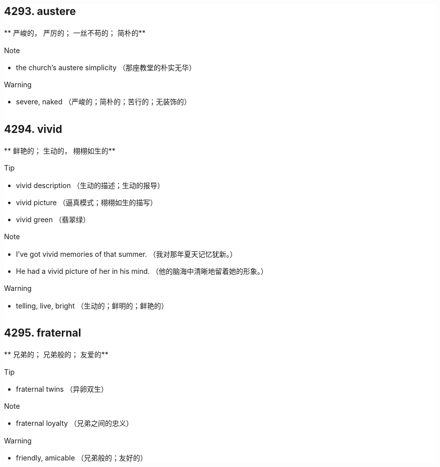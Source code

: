 ## 4293. austere

** 严峻的， 严厉的；  一丝不苟的； 简朴的**

> [!NOTE]
>
> - the church’s austere simplicity （那座教堂的朴实无华）
>

> [!WARNING]
>
> - severe, naked （严峻的；简朴的；苦行的；无装饰的）
>

## 4294. vivid

** 鲜艳的； 生动的， 栩栩如生的**

> [!TIP]
>
> - vivid description （生动的描述；生动的报导）
>
> - vivid picture （逼真模式；栩栩如生的描写）
>
> - vivid green （翡翠绿）
>

> [!NOTE]
>
> - I’ve got vivid memories of that summer. （我对那年夏天记忆犹新。）
>
> - He had a vivid picture of her in his mind. （他的脑海中清晰地留着她的形象。）
>

> [!WARNING]
>
> - telling, live, bright （生动的；鲜明的；鲜艳的）
>

## 4295. fraternal

** 兄弟的； 兄弟般的； 友爱的**

> [!TIP]
>
> - fraternal twins （异卵双生）
>

> [!NOTE]
>
> - fraternal loyalty （兄弟之间的忠义）
>

> [!WARNING]
>
> - friendly, amicable （兄弟般的；友好的）
>
